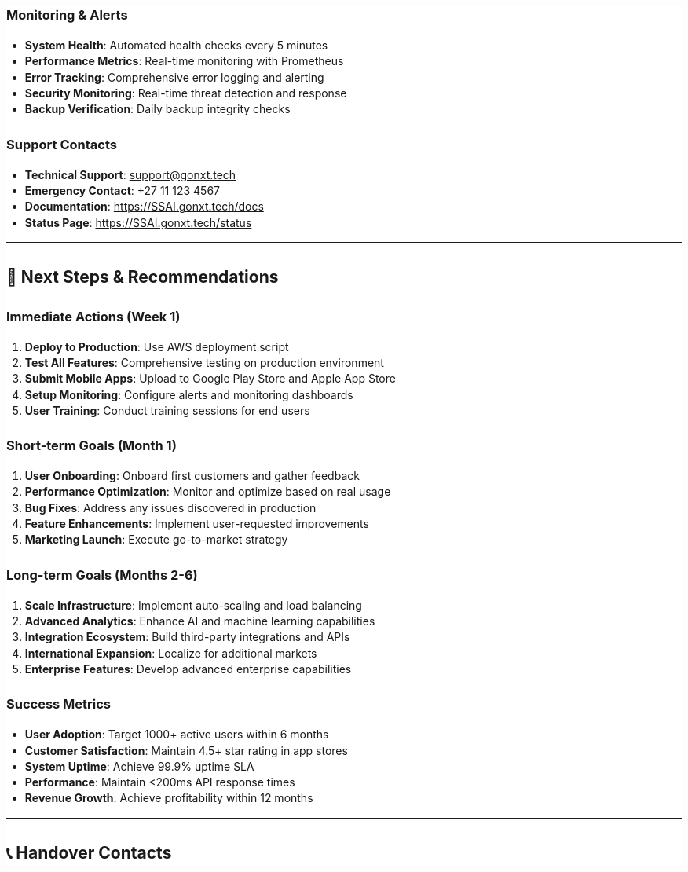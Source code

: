 ### Monitoring & Alerts
- **System Health**: Automated health checks every 5 minutes
- **Performance Metrics**: Real-time monitoring with Prometheus
- **Error Tracking**: Comprehensive error logging and alerting
- **Security Monitoring**: Real-time threat detection and response
- **Backup Verification**: Daily backup integrity checks

### Support Contacts
- **Technical Support**: support@gonxt.tech
- **Emergency Contact**: +27 11 123 4567
- **Documentation**: https://SSAI.gonxt.tech/docs
- **Status Page**: https://SSAI.gonxt.tech/status

---

## 🎯 Next Steps & Recommendations

### Immediate Actions (Week 1)
1. **Deploy to Production**: Use AWS deployment script
2. **Test All Features**: Comprehensive testing on production environment
3. **Submit Mobile Apps**: Upload to Google Play Store and Apple App Store
4. **Setup Monitoring**: Configure alerts and monitoring dashboards
5. **User Training**: Conduct training sessions for end users

### Short-term Goals (Month 1)
1. **User Onboarding**: Onboard first customers and gather feedback
2. **Performance Optimization**: Monitor and optimize based on real usage
3. **Bug Fixes**: Address any issues discovered in production
4. **Feature Enhancements**: Implement user-requested improvements
5. **Marketing Launch**: Execute go-to-market strategy

### Long-term Goals (Months 2-6)
1. **Scale Infrastructure**: Implement auto-scaling and load balancing
2. **Advanced Analytics**: Enhance AI and machine learning capabilities
3. **Integration Ecosystem**: Build third-party integrations and APIs
4. **International Expansion**: Localize for additional markets
5. **Enterprise Features**: Develop advanced enterprise capabilities

### Success Metrics
- **User Adoption**: Target 1000+ active users within 6 months
- **Customer Satisfaction**: Maintain 4.5+ star rating in app stores
- **System Uptime**: Achieve 99.9% uptime SLA
- **Performance**: Maintain <200ms API response times
- **Revenue Growth**: Achieve profitability within 12 months

---

## 📞 Handover Contacts
